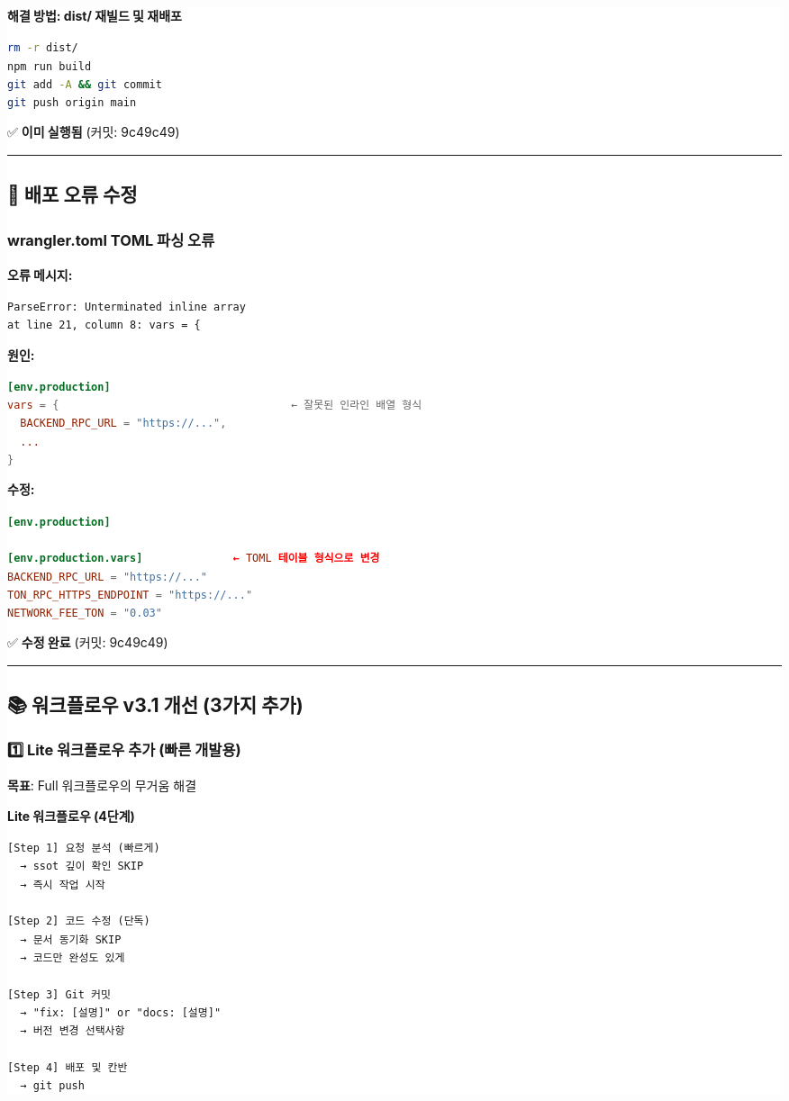 **해결 방법: dist/ 재빌드 및 재배포**
```bash
rm -r dist/
npm run build
git add -A && git commit
git push origin main
```

✅ **이미 실행됨** (커밋: 9c49c49)

---

## 🔧 **배포 오류 수정**

### **wrangler.toml TOML 파싱 오류**

**오류 메시지:**
```
ParseError: Unterminated inline array
at line 21, column 8: vars = {
```

**원인:**
```toml
[env.production]
vars = {                                    ← 잘못된 인라인 배열 형식
  BACKEND_RPC_URL = "https://...",
  ...
}
```

**수정:**
```toml
[env.production]

[env.production.vars]              ← TOML 테이블 형식으로 변경
BACKEND_RPC_URL = "https://..."
TON_RPC_HTTPS_ENDPOINT = "https://..."
NETWORK_FEE_TON = "0.03"
```

✅ **수정 완료** (커밋: 9c49c49)

---

## 📚 **워크플로우 v3.1 개선 (3가지 추가)**

### **1️⃣ Lite 워크플로우 추가 (빠른 개발용)**

**목표**: Full 워크플로우의 무거움 해결

**Lite 워크플로우 (4단계)**
```
[Step 1] 요청 분석 (빠르게)
  → ssot 깊이 확인 SKIP
  → 즉시 작업 시작

[Step 2] 코드 수정 (단독)
  → 문서 동기화 SKIP
  → 코드만 완성도 있게

[Step 3] Git 커밋
  → "fix: [설명]" or "docs: [설명]"
  → 버전 변경 선택사항

[Step 4] 배포 및 칸반
  → git push
```
